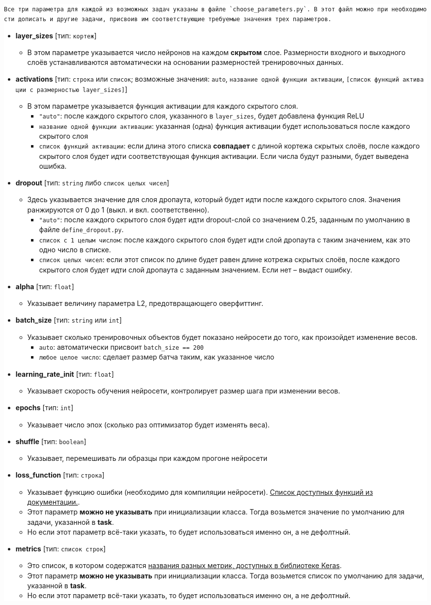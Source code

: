     Все три параметра для каждой из возможных задач указаны в файле `choose_parameters.py`. В этот файл можно при необходимости дописать и другие задачи, присвоив им соответствующие требуемые значения трех параметров.
- **layer_sizes** [тип: `кортеж`]
  - В этом параметре указывается число нейронов на каждом **скрытом** слое. Размерности входного и выходного слоёв устанавливаются автоматически на основании размерностей тренировочных данных.

- **activations** [тип: `строка` или `список`; возможные значения: `auto`, `название одной функции активации`, `[список функций активации с размерностью layer_sizes]`]
  - В этом параметре указывается функция активации для каждого скрытого слоя.
    - `"auto"`: после каждого скрытого слоя, указанного в `layer_sizes`, будет добавлена функция ReLU
    - `название одной функции активации`: указанная (одна) функция активации будет использоваться после каждого скрытого слоя
    - `список функций активации`: если длина этого списка **совпадает** с длиной кортежа скрытых слоёв, после каждого скрытого слоя будет идти соответствующая функция активации. Если числа будут разными, будет выведена ошибка.

- **dropout** [тип: `string` либо `список целых чисел`]
  - Здесь указывается значение для слоя дропаута, который будет идти после каждого скрытого слоя. Значения ранжируются от 0 до 1 (выкл. и вкл. соответственно).
    - `"auto"`: после каждого скрытого слоя будет идти dropout-слой со значением 0.25, заданным по умолчанию в файле `define_dropout.py`.
    - `список с 1 целым числом`: после каждого скрытого слоя будет идти слой дропаута с таким значением, как это одно число в списке.
    - `список целых чисел`: если этот список по длине будет равен длине котрежа скрытых слоёв, после каждого скрытого слоя будет идти слой дропаута с заданным значением. Если нет – выдаст ошибку.

- **alpha** [тип: `float`]
  - Указывает величину параметра L2, предотвращающего оверфиттинг.

- **batch_size** [тип: `string` или `int`]
  - Указывает сколько тренировочных объектов будет показано нейросети до того, как произойдет изменение весов.
    - `auto`: автоматически присвоит `batch_size == 200`
    - `любое целое число`: сделает размер батча таким, как указанное число

- **learning_rate_init** [тип: `float`]
  - Указывает скорость обучения нейросети, контролирует размер шага при изменении весов.

- **epochs** [тип: `int`]
  - Указывает число эпох (сколько раз оптимизатор будет изменять веса).

- **shuffle** [тип: `boolean`]
  - Указывает, перемешивать ли образцы при каждом прогоне нейросети

- **loss_function** [тип: `строка`]
  - Указывает функцию ошибки (необходимо для компиляции нейросети). [Список доступных функций из документации.](https://keras.io/losses/).
  - Этот параметр **можно не указывать** при инициализации класса. Тогда возьмется значение по умолчанию для задачи, указанной в **task**.
  - Но если этот параметр всё-таки указать, то будет использоваться именно он, а не дефолтный.

- **metrics** [тип: `список строк`]
  - Это список, в котором содержатся [названия разных метрик, доступных в библиотеке Keras](https://keras.io/metrics/).
  - Этот параметр **можно не указывать** при инициализации класса. Тогда возьмется список по умолчанию для задачи, указанной в **task**.
  - Но если этот параметр всё-таки указать, то будет использоваться именно он, а не дефолтный.
